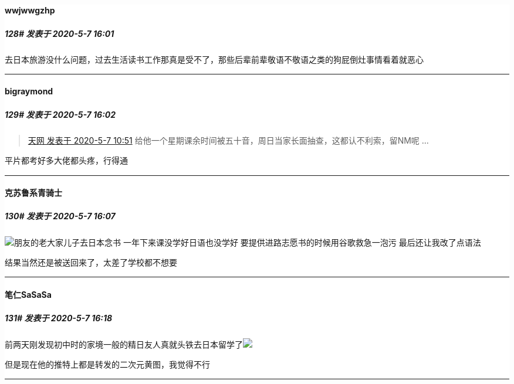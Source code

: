 ####  wwjwwgzhp  
##### 128#       发表于 2020-5-7 16:01




去日本旅游没什么问题，过去生活读书工作那真是受不了，那些后辈前辈敬语不敬语之类的狗屁倒灶事情看着就恶心







-----

####  bigraymond  
##### 129#       发表于 2020-5-7 16:02



<blockquote><a href="httphttps://bbs.saraba1st.com/2b/forum.php?mod=redirect&amp;goto=findpost&amp;pid=47329646&amp;ptid=1933210" target="_blank">天网 发表于 2020-5-7 10:51</a>
给他一个星期课余时间被五十音，周日当家长面抽查，这都认不利索，留NM呢 ...</blockquote>
平片都考好多大佬都头疼，行得通







-----

####  克苏鲁系青骑士  
##### 130#       发表于 2020-5-7 16:07



<img src="https://static.saraba1st.com/image/smiley/face2017/004.gif" referrerpolicy="no-referrer">朋友的老大家儿子去日本念书 一年下来课没学好日语也没学好 要提供进路志愿书的时候用谷歌救急一泡污 最后还让我改了点语法

结果当然还是被送回来了，太差了学校都不想要







-----

####  笔仁SaSaSa  
##### 131#       发表于 2020-5-7 16:18




前两天刚发现初中时的家境一般的精日友人真就头铁去日本留学了<img src="https://static.saraba1st.com/image/smiley/face2017/001.png" referrerpolicy="no-referrer">

但是现在他的推特上都是转发的二次元黄图，我觉得不行







-----
